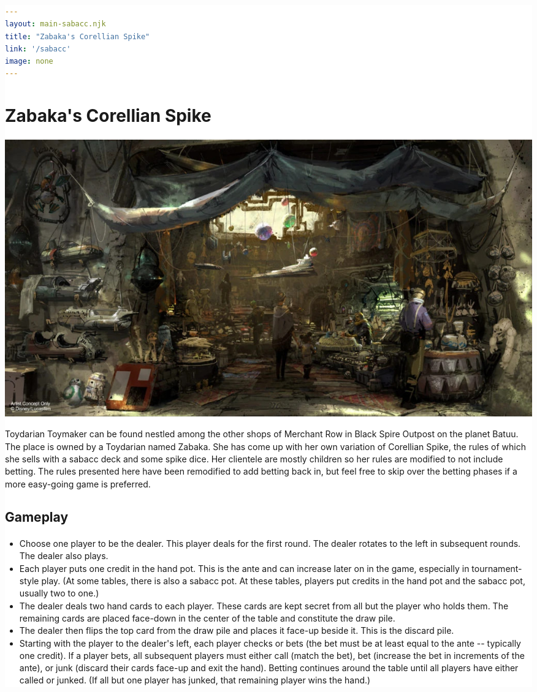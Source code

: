 ```yaml
---
layout: main-sabacc.njk
title: "Zabaka's Corellian Spike"
link: '/sabacc'
image: none
---
```


# Zabaka's Corellian Spike

![](/images/toydarian-toymaker.jpg)

Toydarian Toymaker can be found nestled among the other shops of Merchant Row in Black Spire Outpost on the planet Batuu. The place is owned by a Toydarian named Zabaka. She has come up with her own variation of Corellian Spike, the rules of which she sells with a sabacc deck and some spike dice. Her clientele are mostly children so her rules are modified to not include betting. The rules presented here have been remodified to add betting back in, but feel free to skip over the betting phases if a more easy-going game is preferred.

## Gameplay

- Choose one player to be the dealer. This player deals for the first round. The dealer rotates to the left in subsequent rounds. The dealer also plays.
- Each player puts one credit in the hand pot. This is the ante and can increase later on in the game, especially in tournament-style play. (At some tables, there is also a sabacc pot. At these tables, players put credits in the hand pot and the sabacc pot, usually two to one.)
- The dealer deals two hand cards to each player. These cards are kept secret from all but the player who holds them. The remaining cards are placed face-down in the center of the table and constitute the draw pile.
- The dealer then flips the top card from the draw pile and places it face-up beside it. This is the discard pile.
- Starting with the player to the dealer's left, each player checks or bets (the bet must be at least equal to the ante -- typically one credit). If a player bets, all subsequent players must either call (match the bet), bet (increase the bet in increments of the ante), or junk (discard their cards face-up and exit the hand). Betting continues around the table until all players have either called or junked. (If all but one player has junked, that remaining player wins the hand.)
